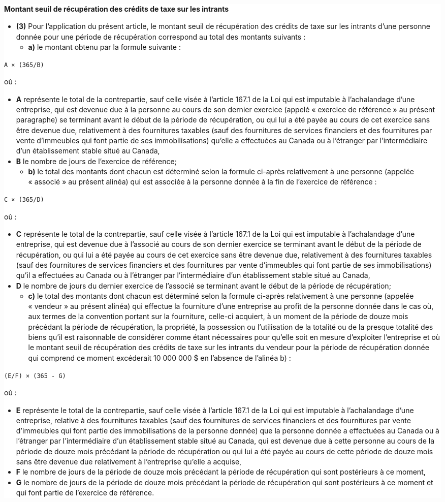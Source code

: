 **Montant seuil de récupération des crédits de taxe sur les intrants**

- **(3)** Pour l’application du présent article, le montant seuil de récupération des crédits de taxe sur les intrants d’une personne donnée pour une période de récupération correspond au total des montants suivants :
	- **a)** le montant obtenu par la formule suivante :
```
A × (365/B)
```
où :
- **A** représente le total de la contrepartie, sauf celle visée à l’article 167.1 de la Loi qui est imputable à l’achalandage d’une entreprise, qui est devenue due à la personne au cours de son dernier exercice (appelé « exercice de référence » au présent paragraphe) se terminant avant le début de la période de récupération, ou qui lui a été payée au cours de cet exercice sans être devenue due, relativement à des fournitures taxables (sauf des fournitures de services financiers et des fournitures par vente d’immeubles qui font partie de ses immobilisations) qu’elle a effectuées au Canada ou à l’étranger par l’intermédiaire d’un établissement stable situé au Canada,
- **B** le nombre de jours de l’exercice de référence;
	- **b)** le total des montants dont chacun est déterminé selon la formule ci-après relativement à une personne (appelée « associé » au présent alinéa) qui est associée à la personne donnée à la fin de l’exercice de référence :
```
C × (365/D)
```
où :
- **C** représente le total de la contrepartie, sauf celle visée à l’article 167.1 de la Loi qui est imputable à l’achalandage d’une entreprise, qui est devenue due à l’associé au cours de son dernier exercice se terminant avant le début de la période de récupération, ou qui lui a été payée au cours de cet exercice sans être devenue due, relativement à des fournitures taxables (sauf des fournitures de services financiers et des fournitures par vente d’immeubles qui font partie de ses immobilisations) qu’il a effectuées au Canada ou à l’étranger par l’intermédiaire d’un établissement stable situé au Canada,
- **D** le nombre de jours du dernier exercice de l’associé se terminant avant le début de la période de récupération;
	- **c)** le total des montants dont chacun est déterminé selon la formule ci-après relativement à une personne (appelée « vendeur » au présent alinéa) qui effectue la fourniture d’une entreprise au profit de la personne donnée dans le cas où, aux termes de la convention portant sur la fourniture, celle-ci acquiert, à un moment de la période de douze mois précédant la période de récupération, la propriété, la possession ou l’utilisation de la totalité ou de la presque totalité des biens qu’il est raisonnable de considérer comme étant nécessaires pour qu’elle soit en mesure d’exploiter l’entreprise et où le montant seuil de récupération des crédits de taxe sur les intrants du vendeur pour la période de récupération donnée qui comprend ce moment excéderait 10 000 000 $ en l’absence de l’alinéa b) :
```
(E/F) × (365 - G)
```
où :
- **E** représente le total de la contrepartie, sauf celle visée à l’article 167.1 de la Loi qui est imputable à l’achalandage d’une entreprise, relative à des fournitures taxables (sauf des fournitures de services financiers et des fournitures par vente d’immeubles qui font partie des immobilisations de la personne donnée) que la personne donnée a effectuées au Canada ou à l’étranger par l’intermédiaire d’un établissement stable situé au Canada, qui est devenue due à cette personne au cours de la période de douze mois précédant la période de récupération ou qui lui a été payée au cours de cette période de douze mois sans être devenue due relativement à l’entreprise qu’elle a acquise,
- **F** le nombre de jours de la période de douze mois précédant la période de récupération qui sont postérieurs à ce moment,
- **G** le nombre de jours de la période de douze mois précédant la période de récupération qui sont postérieurs à ce moment et qui font partie de l’exercice de référence.
